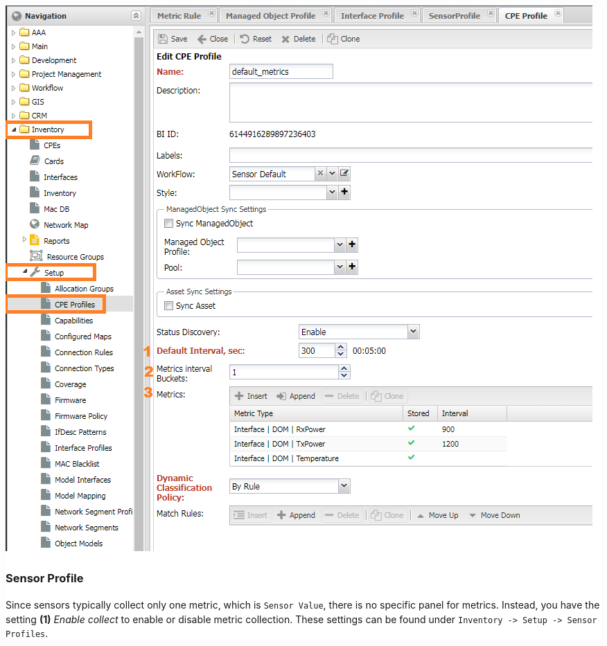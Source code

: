 ![CPE Profile Metrics](cpe-profile-metrics1.png)

### Sensor Profile

Since sensors typically collect only one metric, which is `Sensor Value`, there is no specific panel for metrics. Instead, you have the setting **(1)** *Enable collect* to enable or disable metric collection. These settings can be found under `Inventory -> Setup -> Sensor Profiles`.
